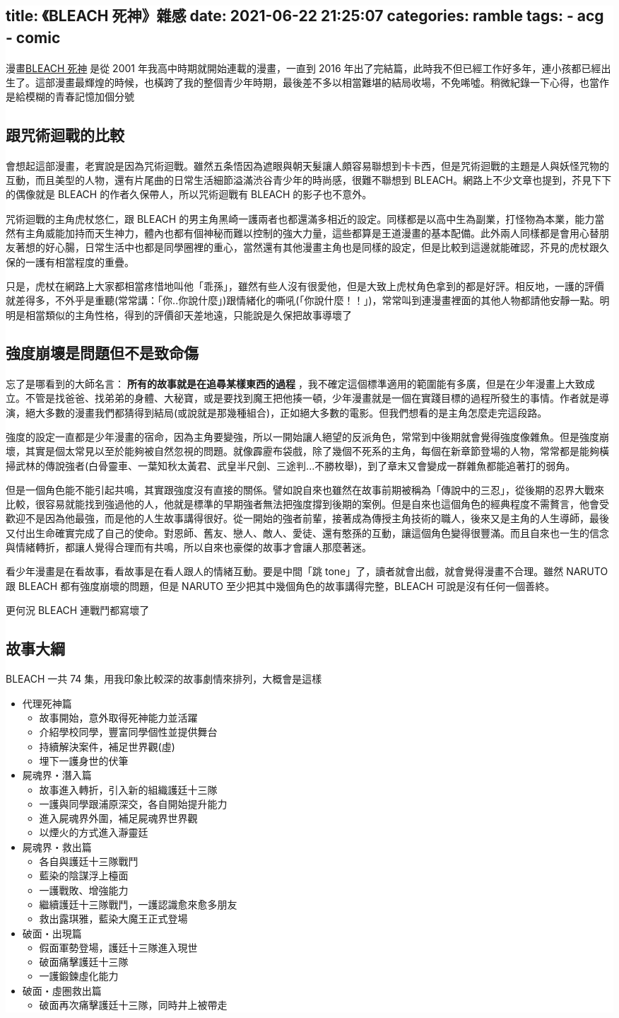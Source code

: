 title: 《BLEACH 死神》雜感
date: 2021-06-22 21:25:07
categories: ramble
tags:
    - acg
    - comic
---

漫畫[BLEACH 死神](https://zh.wikipedia.org/wiki/BLEACH) 是從 2001 年我高中時期就開始連載的漫畫，一直到 2016 年出了完結篇，此時我不但已經工作好多年，連小孩都已經出生了。這部漫畫最輝煌的時候，也橫跨了我的整個青少年時期，最後差不多以相當難堪的結局收場，不免唏噓。稍微紀錄一下心得，也當作是給模糊的青春記憶加個分號



## 跟咒術迴戰的比較

會想起這部漫畫，老實說是因為咒術迴戰。雖然五条悟因為遮眼與朝天髮讓人頗容易聯想到卡卡西，但是咒術迴戰的主題是人與妖怪咒物的互動，而且美型的人物，還有片尾曲的日常生活細節溢滿渋谷青少年的時尚感，很難不聯想到 BLEACH。網路上不少文章也提到，芥見下下的偶像就是 BLEACH 的作者久保帶人，所以咒術迴戰有 BLEACH 的影子也不意外。

咒術迴戰的主角虎杖悠仁，跟 BLEACH 的男主角黑崎一護兩者也都還滿多相近的設定。同樣都是以高中生為副業，打怪物為本業，能力當然有主角威能加持而天生神力，體內也都有個神秘而難以控制的強大力量，這些都算是王道漫畫的基本配備。此外兩人同樣都是會用心替朋友著想的好心腸，日常生活中也都是同學圈裡的重心，當然還有其他漫畫主角也是同樣的設定，但是比較到這邊就能確認，芥見的虎杖跟久保的一護有相當程度的重疊。

只是，虎杖在網路上大家都相當疼惜地叫他「乖孫」，雖然有些人沒有很愛他，但是大致上虎杖角色拿到的都是好評。相反地，一護的評價就差得多，不外乎是重聽(常常講：「你..你說什麼」)跟情緒化的嘶吼(「你說什麼！！」)，常常叫到連漫畫裡面的其他人物都請他安靜一點。明明是相當類似的主角性格，得到的評價卻天差地遠，只能說是久保把故事導壞了

## 強度崩壞是問題但不是致命傷

忘了是哪看到的大師名言： **所有的故事就是在追尋某樣東西的過程** ，我不確定這個標準適用的範圍能有多廣，但是在少年漫畫上大致成立。不管是找爸爸、找弟弟的身體、大秘寶，或是要找到魔王把他揍一頓，少年漫畫就是一個在實踐目標的過程所發生的事情。作者就是導演，絕大多數的漫畫我們都猜得到結局(或說就是那幾種組合)，正如絕大多數的電影。但我們想看的是主角怎麼走完這段路。

強度的設定一直都是少年漫畫的宿命，因為主角要變強，所以一開始讓人絕望的反派角色，常常到中後期就會覺得強度像雜魚。但是強度崩壞，其實是個太常見以至於能夠被自然忽視的問題。就像霹靂布袋戲，除了幾個不死系的主角，每個在新章節登場的人物，常常都是能夠橫掃武林的傳說強者(白骨靈車、一葉知秋太黃君、武皇半尺劍、三途判...不勝枚舉)，到了章末又會變成一群雜魚都能追著打的弱角。

但是一個角色能不能引起共鳴，其實跟強度沒有直接的關係。譬如說自來也雖然在故事前期被稱為「傳說中的三忍」，從後期的忍界大戰來比較，很容易就能找到強過他的人，他就是標準的早期強者無法把強度撐到後期的案例。但是自來也這個角色的經典程度不需贅言，他會受歡迎不是因為他最強，而是他的人生故事講得很好。從一開始的強者前輩，接著成為傳授主角技術的職人，後來又是主角的人生導師，最後又付出生命確實完成了自己的使命。對恩師、舊友、戀人、敵人、愛徒、還有憨孫的互動，讓這個角色變得很豐滿。而且自來也一生的信念與情緒轉折，都讓人覺得合理而有共鳴，所以自來也豪傑的故事才會讓人那麼著迷。

看少年漫畫是在看故事，看故事是在看人跟人的情緒互動。要是中間「跳 tone」了，讀者就會出戲，就會覺得漫畫不合理。雖然 NARUTO 跟 BLEACH 都有強度崩壞的問題，但是 NARUTO 至少把其中幾個角色的故事講得完整，BLEACH 可說是沒有任何一個善終。

更何況 BLEACH 連戰鬥都寫壞了

## 故事大綱

BLEACH 一共 74 集，用我印象比較深的故事劇情來排列，大概會是這樣

* 代理死神篇
    * 故事開始，意外取得死神能力並活躍
    * 介紹學校同學，豐富同學個性並提供舞台
    * 持續解決案件，補足世界觀(虛)
    * 埋下一護身世的伏筆
* 屍魂界・潛入篇
    * 故事進入轉折，引入新的組織護廷十三隊
    * 一護與同學跟浦原深交，各自開始提升能力
    * 進入屍魂界外圍，補足屍魂界世界觀
    * 以煙火的方式進入瀞靈廷
* 屍魂界・救出篇
    * 各自與護廷十三隊戰鬥
    * 藍染的陰謀浮上檯面
    * 一護戰敗、增強能力
    * 繼續護廷十三隊戰鬥，一護認識愈來愈多朋友
    * 救出露琪雅，藍染大魔王正式登場
* 破面・出現篇
    * 假面軍勢登場，護廷十三隊進入現世
    * 破面痛擊護廷十三隊
    * 一護鍛鍊虛化能力
* 破面・虛圏救出篇
    * 破面再次痛擊護廷十三隊，同時井上被帶走